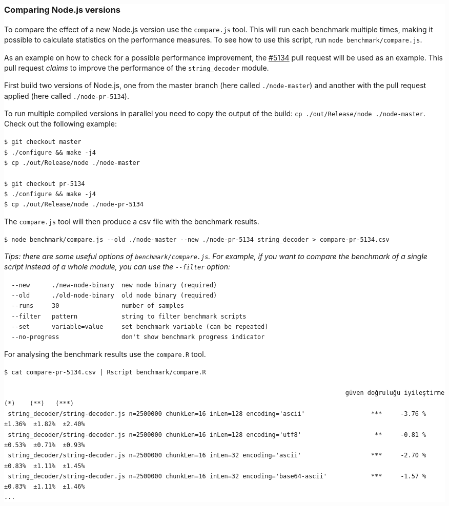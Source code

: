 ### Comparing Node.js versions

To compare the effect of a new Node.js version use the `compare.js` tool. This will run each benchmark multiple times, making it possible to calculate statistics on the performance measures. To see how to use this script, run `node benchmark/compare.js`.

As an example on how to check for a possible performance improvement, the [#5134](https://github.com/nodejs/node/pull/5134) pull request will be used as an example. This pull request _claims_ to improve the performance of the `string_decoder` module.

First build two versions of Node.js, one from the master branch (here called `./node-master`) and another with the pull request applied (here called `./node-pr-5134`).

To run multiple compiled versions in parallel you need to copy the output of the build: `cp ./out/Release/node ./node-master`. Check out the following example:

```console
$ git checkout master
$ ./configure && make -j4
$ cp ./out/Release/node ./node-master

$ git checkout pr-5134
$ ./configure && make -j4
$ cp ./out/Release/node ./node-pr-5134
```

The `compare.js` tool will then produce a csv file with the benchmark results.

```console
$ node benchmark/compare.js --old ./node-master --new ./node-pr-5134 string_decoder > compare-pr-5134.csv
```

*Tips: there are some useful options of `benchmark/compare.js`. For example, if you want to compare the benchmark of a single script instead of a whole module, you can use the `--filter` option:*

```console
  --new      ./new-node-binary  new node binary (required)
  --old      ./old-node-binary  old node binary (required)
  --runs     30                 number of samples
  --filter   pattern            string to filter benchmark scripts
  --set      variable=value     set benchmark variable (can be repeated)
  --no-progress                 don't show benchmark progress indicator
```

For analysing the benchmark results use the `compare.R` tool.

```console
$ cat compare-pr-5134.csv | Rscript benchmark/compare.R

                                                                                             güven doğruluğu iyileştirme (*)    (**)   (***)
 string_decoder/string-decoder.js n=2500000 chunkLen=16 inLen=128 encoding='ascii'                  ***     -3.76 %       ±1.36%  ±1.82%  ±2.40%
 string_decoder/string-decoder.js n=2500000 chunkLen=16 inLen=128 encoding='utf8'                    **     -0.81 %       ±0.53%  ±0.71%  ±0.93%
 string_decoder/string-decoder.js n=2500000 chunkLen=16 inLen=32 encoding='ascii'                   ***     -2.70 %       ±0.83%  ±1.11%  ±1.45%
 string_decoder/string-decoder.js n=2500000 chunkLen=16 inLen=32 encoding='base64-ascii'            ***     -1.57 %       ±0.83%  ±1.11%  ±1.46%
...
```
